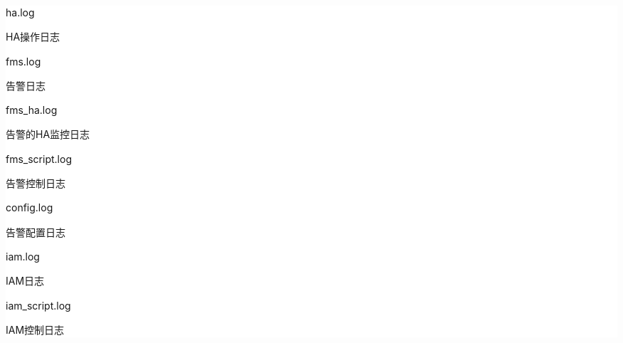 <tr id="zh-cn_topic_0263899414_row14830194615124"><td class="cellrowborder" valign="top" headers="mcps1.2.4.1.1 "><p id="zh-cn_topic_0263899414_p16830346151211"><a name="zh-cn_topic_0263899414_p16830346151211"></a><a name="zh-cn_topic_0263899414_p16830346151211"></a>ha.log</p>
</td>
<td class="cellrowborder" valign="top" headers="mcps1.2.4.1.2 "><p id="zh-cn_topic_0263899414_p783012465127"><a name="zh-cn_topic_0263899414_p783012465127"></a><a name="zh-cn_topic_0263899414_p783012465127"></a>HA操作日志</p>
</td>
</tr>
<tr id="zh-cn_topic_0263899414_row3830164681217"><td class="cellrowborder" valign="top" headers="mcps1.2.4.1.1 "><p id="zh-cn_topic_0263899414_p2083011466125"><a name="zh-cn_topic_0263899414_p2083011466125"></a><a name="zh-cn_topic_0263899414_p2083011466125"></a>fms.log</p>
</td>
<td class="cellrowborder" valign="top" headers="mcps1.2.4.1.2 "><p id="zh-cn_topic_0263899414_p9830164671210"><a name="zh-cn_topic_0263899414_p9830164671210"></a><a name="zh-cn_topic_0263899414_p9830164671210"></a>告警日志</p>
</td>
</tr>
<tr id="zh-cn_topic_0263899414_row383054601212"><td class="cellrowborder" valign="top" headers="mcps1.2.4.1.1 "><p id="zh-cn_topic_0263899414_p1183014681217"><a name="zh-cn_topic_0263899414_p1183014681217"></a><a name="zh-cn_topic_0263899414_p1183014681217"></a>fms_ha.log</p>
</td>
<td class="cellrowborder" valign="top" headers="mcps1.2.4.1.2 "><p id="zh-cn_topic_0263899414_p2830946181210"><a name="zh-cn_topic_0263899414_p2830946181210"></a><a name="zh-cn_topic_0263899414_p2830946181210"></a>告警的HA监控日志</p>
</td>
</tr>
<tr id="zh-cn_topic_0263899414_row14830134631210"><td class="cellrowborder" valign="top" headers="mcps1.2.4.1.1 "><p id="zh-cn_topic_0263899414_p13830846141219"><a name="zh-cn_topic_0263899414_p13830846141219"></a><a name="zh-cn_topic_0263899414_p13830846141219"></a>fms_script.log</p>
</td>
<td class="cellrowborder" valign="top" headers="mcps1.2.4.1.2 "><p id="zh-cn_topic_0263899414_p1783054641211"><a name="zh-cn_topic_0263899414_p1783054641211"></a><a name="zh-cn_topic_0263899414_p1783054641211"></a>告警控制日志</p>
</td>
</tr>
<tr id="zh-cn_topic_0263899414_row28304466129"><td class="cellrowborder" valign="top" headers="mcps1.2.4.1.1 "><p id="zh-cn_topic_0263899414_p11830164610122"><a name="zh-cn_topic_0263899414_p11830164610122"></a><a name="zh-cn_topic_0263899414_p11830164610122"></a>config.log</p>
</td>
<td class="cellrowborder" valign="top" headers="mcps1.2.4.1.2 "><p id="zh-cn_topic_0263899414_p17830246111217"><a name="zh-cn_topic_0263899414_p17830246111217"></a><a name="zh-cn_topic_0263899414_p17830246111217"></a>告警配置日志</p>
</td>
</tr>
<tr id="zh-cn_topic_0263899414_row183064611212"><td class="cellrowborder" valign="top" headers="mcps1.2.4.1.1 "><p id="zh-cn_topic_0263899414_p9830646131215"><a name="zh-cn_topic_0263899414_p9830646131215"></a><a name="zh-cn_topic_0263899414_p9830646131215"></a>iam.log</p>
</td>
<td class="cellrowborder" valign="top" headers="mcps1.2.4.1.2 "><p id="zh-cn_topic_0263899414_p7831946101212"><a name="zh-cn_topic_0263899414_p7831946101212"></a><a name="zh-cn_topic_0263899414_p7831946101212"></a>IAM日志</p>
</td>
</tr>
<tr id="zh-cn_topic_0263899414_row1583118460129"><td class="cellrowborder" valign="top" headers="mcps1.2.4.1.1 "><p id="zh-cn_topic_0263899414_p1583113463127"><a name="zh-cn_topic_0263899414_p1583113463127"></a><a name="zh-cn_topic_0263899414_p1583113463127"></a>iam_script.log</p>
</td>
<td class="cellrowborder" valign="top" headers="mcps1.2.4.1.2 "><p id="zh-cn_topic_0263899414_p583117465122"><a name="zh-cn_topic_0263899414_p583117465122"></a><a name="zh-cn_topic_0263899414_p583117465122"></a>IAM控制日志</p>
</td>
</tr>